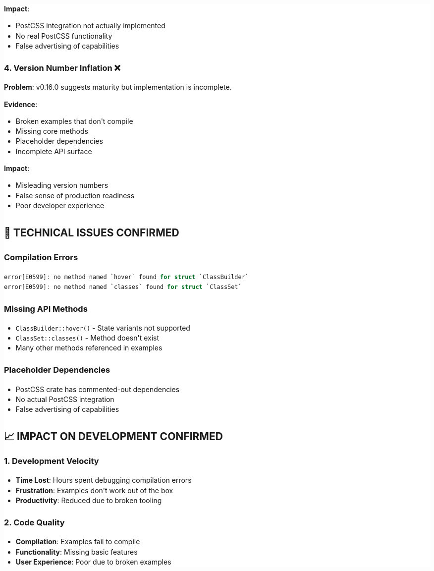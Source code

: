 **Impact**:
- PostCSS integration not actually implemented
- No real PostCSS functionality
- False advertising of capabilities

### **4. Version Number Inflation** ❌

**Problem**: v0.16.0 suggests maturity but implementation is incomplete.

**Evidence**:
- Broken examples that don't compile
- Missing core methods
- Placeholder dependencies
- Incomplete API surface

**Impact**:
- Misleading version numbers
- False sense of production readiness
- Poor developer experience

## 🔧 **TECHNICAL ISSUES CONFIRMED**

### **Compilation Errors**
```rust
error[E0599]: no method named `hover` found for struct `ClassBuilder`
error[E0599]: no method named `classes` found for struct `ClassSet`
```

### **Missing API Methods**
- `ClassBuilder::hover()` - State variants not supported
- `ClassSet::classes()` - Method doesn't exist
- Many other methods referenced in examples

### **Placeholder Dependencies**
- PostCSS crate has commented-out dependencies
- No actual PostCSS integration
- False advertising of capabilities

## 📈 **IMPACT ON DEVELOPMENT CONFIRMED**

### **1. Development Velocity**
- **Time Lost**: Hours spent debugging compilation errors
- **Frustration**: Examples don't work out of the box
- **Productivity**: Reduced due to broken tooling

### **2. Code Quality**
- **Compilation**: Examples fail to compile
- **Functionality**: Missing basic features
- **User Experience**: Poor due to broken examples
